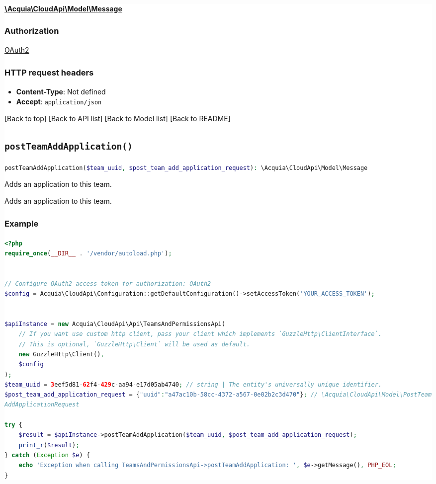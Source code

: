 [**\Acquia\CloudApi\Model\Message**](../Model/Message.md)

### Authorization

[OAuth2](../../README.md#OAuth2)

### HTTP request headers

- **Content-Type**: Not defined
- **Accept**: `application/json`

[[Back to top]](#) [[Back to API list]](../../README.md#endpoints)
[[Back to Model list]](../../README.md#models)
[[Back to README]](../../README.md)

## `postTeamAddApplication()`

```php
postTeamAddApplication($team_uuid, $post_team_add_application_request): \Acquia\CloudApi\Model\Message
```

Adds an application to this team.

Adds an application to this team.

### Example

```php
<?php
require_once(__DIR__ . '/vendor/autoload.php');


// Configure OAuth2 access token for authorization: OAuth2
$config = Acquia\CloudApi\Configuration::getDefaultConfiguration()->setAccessToken('YOUR_ACCESS_TOKEN');


$apiInstance = new Acquia\CloudApi\Api\TeamsAndPermissionsApi(
    // If you want use custom http client, pass your client which implements `GuzzleHttp\ClientInterface`.
    // This is optional, `GuzzleHttp\Client` will be used as default.
    new GuzzleHttp\Client(),
    $config
);
$team_uuid = 3eef5d81-62f4-429c-aa94-e17d05ab4740; // string | The entity's universally unique identifier.
$post_team_add_application_request = {"uuid":"a47ac10b-58cc-4372-a567-0e02b2c3d470"}; // \Acquia\CloudApi\Model\PostTeamAddApplicationRequest

try {
    $result = $apiInstance->postTeamAddApplication($team_uuid, $post_team_add_application_request);
    print_r($result);
} catch (Exception $e) {
    echo 'Exception when calling TeamsAndPermissionsApi->postTeamAddApplication: ', $e->getMessage(), PHP_EOL;
}
```
